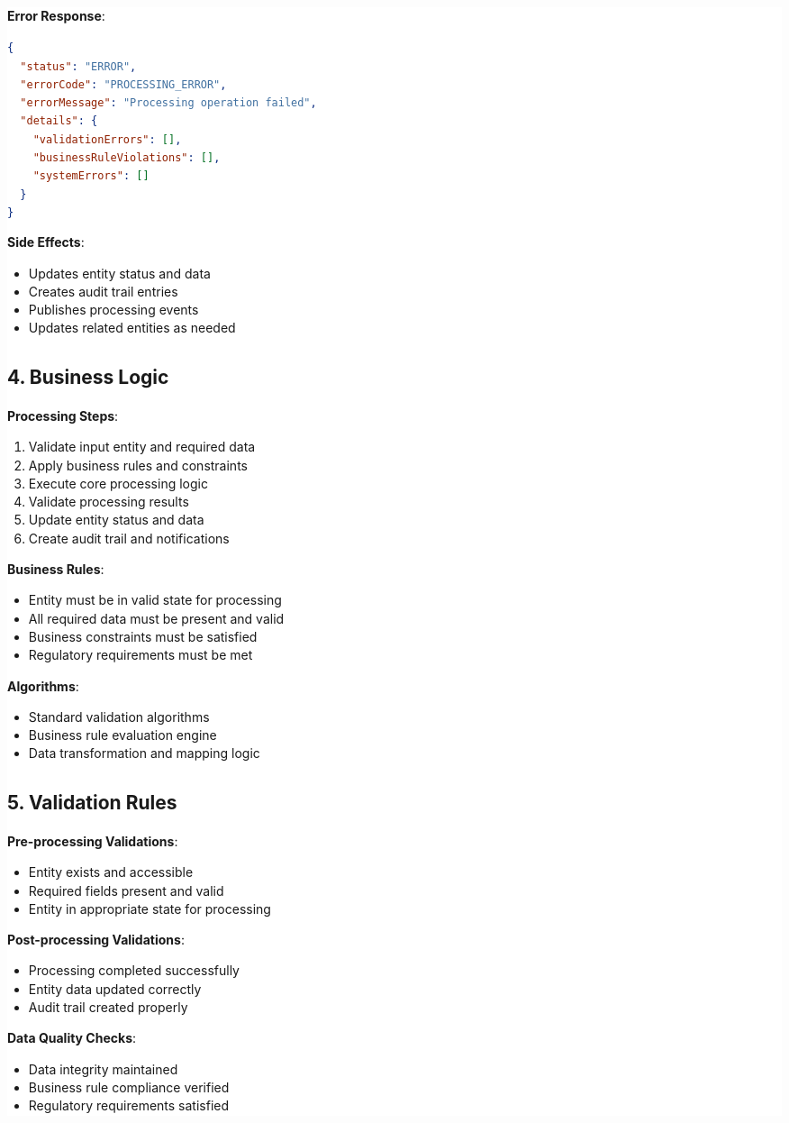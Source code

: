 **Error Response**:
```json
{
  "status": "ERROR",
  "errorCode": "PROCESSING_ERROR",
  "errorMessage": "Processing operation failed",
  "details": {
    "validationErrors": [],
    "businessRuleViolations": [],
    "systemErrors": []
  }
}
```

**Side Effects**:
- Updates entity status and data
- Creates audit trail entries
- Publishes processing events
- Updates related entities as needed

## 4. Business Logic
**Processing Steps**:
1. Validate input entity and required data
2. Apply business rules and constraints
3. Execute core processing logic
4. Validate processing results
5. Update entity status and data
6. Create audit trail and notifications

**Business Rules**:
- Entity must be in valid state for processing
- All required data must be present and valid
- Business constraints must be satisfied
- Regulatory requirements must be met

**Algorithms**:
- Standard validation algorithms
- Business rule evaluation engine
- Data transformation and mapping logic

## 5. Validation Rules
**Pre-processing Validations**:
- Entity exists and accessible
- Required fields present and valid
- Entity in appropriate state for processing

**Post-processing Validations**:
- Processing completed successfully
- Entity data updated correctly
- Audit trail created properly

**Data Quality Checks**:
- Data integrity maintained
- Business rule compliance verified
- Regulatory requirements satisfied
